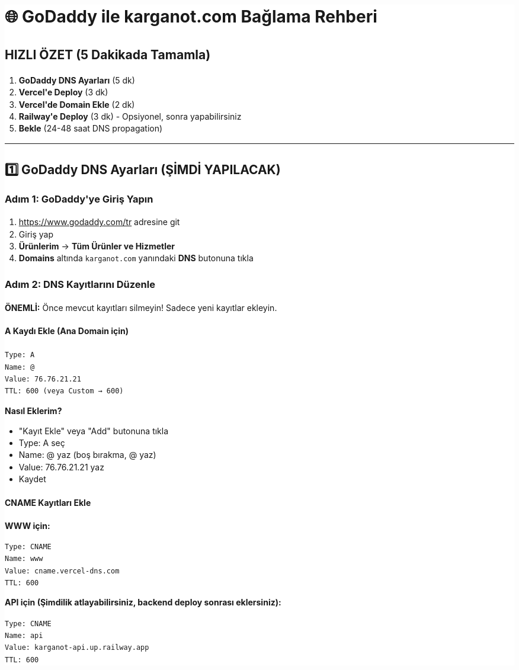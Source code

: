 # 🌐 GoDaddy ile karganot.com Bağlama Rehberi

## HIZLI ÖZET (5 Dakikada Tamamla)

1. **GoDaddy DNS Ayarları** (5 dk)
2. **Vercel'e Deploy** (3 dk)  
3. **Vercel'de Domain Ekle** (2 dk)
4. **Railway'e Deploy** (3 dk) - Opsiyonel, sonra yapabilirsiniz
5. **Bekle** (24-48 saat DNS propagation)

---

## 1️⃣ GoDaddy DNS Ayarları (ŞİMDİ YAPILACAK)

### Adım 1: GoDaddy'ye Giriş Yapın
1. https://www.godaddy.com/tr adresine git
2. Giriş yap
3. **Ürünlerim** → **Tüm Ürünler ve Hizmetler**
4. **Domains** altında `karganot.com` yanındaki **DNS** butonuna tıkla

### Adım 2: DNS Kayıtlarını Düzenle

**ÖNEMLİ:** Önce mevcut kayıtları silmeyin! Sadece yeni kayıtlar ekleyin.

#### A Kaydı Ekle (Ana Domain için)

```
Type: A
Name: @ 
Value: 76.76.21.21
TTL: 600 (veya Custom → 600)
```

**Nasıl Eklerim?**
- "Kayıt Ekle" veya "Add" butonuna tıkla
- Type: A seç
- Name: @ yaz (boş bırakma, @ yaz)
- Value: 76.76.21.21 yaz
- Kaydet

#### CNAME Kayıtları Ekle

**WWW için:**
```
Type: CNAME
Name: www
Value: cname.vercel-dns.com
TTL: 600
```

**API için (Şimdilik atlayabilirsiniz, backend deploy sonrası eklersiniz):**
```
Type: CNAME
Name: api
Value: karganot-api.up.railway.app
TTL: 600
```
